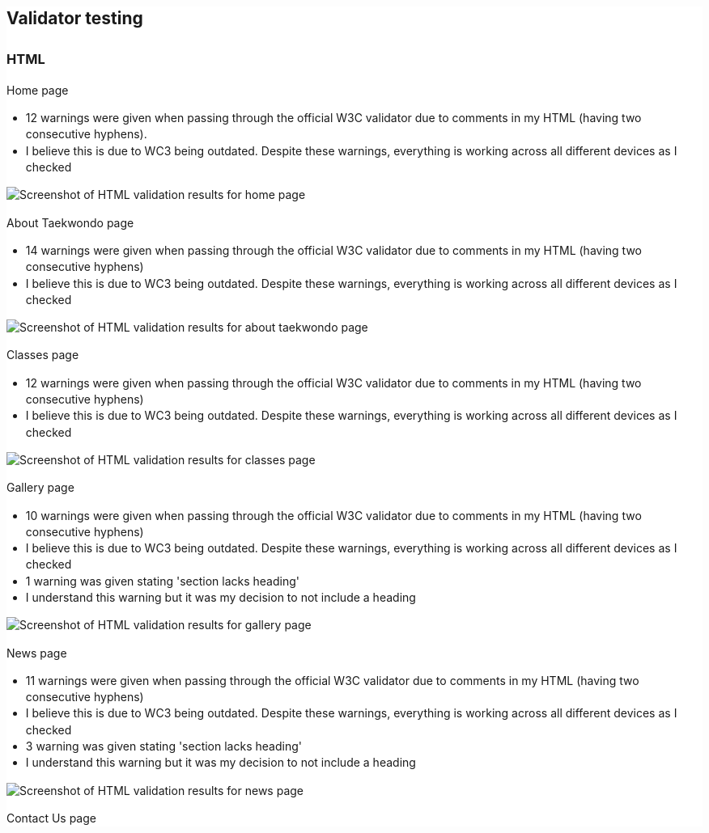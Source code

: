 ## Validator testing

### HTML

Home page

* 12 warnings were given when passing through the official W3C validator due to comments in my HTML (having two consecutive hyphens). 
* I believe this is due to WC3 being outdated. Despite these warnings, everything is working across all different devices as I checked

![Screenshot of HTML validation results for home page](documentation/html-validator-home.png)

About Taekwondo page

* 14 warnings were given when passing through the official W3C validator due to comments in my HTML (having two consecutive hyphens)
* I believe this is due to WC3 being outdated. Despite these warnings, everything is working across all different devices as I checked

![Screenshot of HTML validation results for about taekwondo page](documentation/html-validator-abouttkd.png)

Classes page

* 12 warnings were given when passing through the official W3C validator due to comments in my HTML (having two consecutive hyphens)
* I believe this is due to WC3 being outdated. Despite these warnings, everything is working across all different devices as I checked

![Screenshot of HTML validation results for classes page](documentation/html-validator-classes.png)

Gallery page

* 10 warnings were given when passing through the official W3C validator due to comments in my HTML (having two consecutive hyphens)
* I believe this is due to WC3 being outdated. Despite these warnings, everything is working across all different devices as I checked
* 1 warning was given stating 'section lacks heading'
* I understand this warning but it was my decision to not include a heading

![Screenshot of HTML validation results for gallery page](documentation/html-validator-gallery.png)

News page

* 11 warnings were given when passing through the official W3C validator due to comments in my HTML (having two consecutive hyphens)
* I believe this is due to WC3 being outdated. Despite these warnings, everything is working across all different devices as I checked
* 3 warning was given stating 'section lacks heading'
* I understand this warning but it was my decision to not include a heading

![Screenshot of HTML validation results for news page](documentation/html-validator-news.png)

Contact Us page
